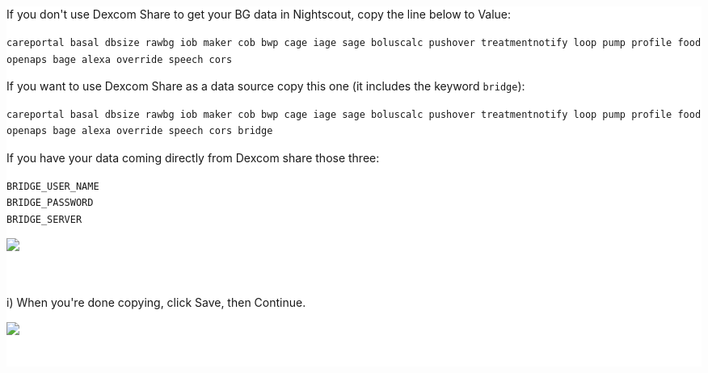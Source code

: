 If you don't use Dexcom Share to get your BG data in Nightscout, copy the line below to Value:

`careportal basal dbsize rawbg iob maker cob bwp cage iage sage boluscalc pushover treatmentnotify loop pump profile food openaps bage alexa override speech cors`

If you want to use Dexcom Share as a data source copy this one (it includes the keyword `bridge`):

`careportal basal dbsize rawbg iob maker cob bwp cage iage sage boluscalc pushover treatmentnotify loop pump profile food openaps bage alexa override speech cors bridge`

If you have your data coming directly from Dexcom share those three:

`BRIDGE_USER_NAME`  
`BRIDGE_PASSWORD`  
`BRIDGE_SERVER`

<img src="/vendors/azure/img/Azure15.png" width="600px" /></br>

</br>

i) When you're done copying, click Save, then Continue.

<img src="/vendors/azure/img/Azure39.png" width="400px" /></br>

</br>